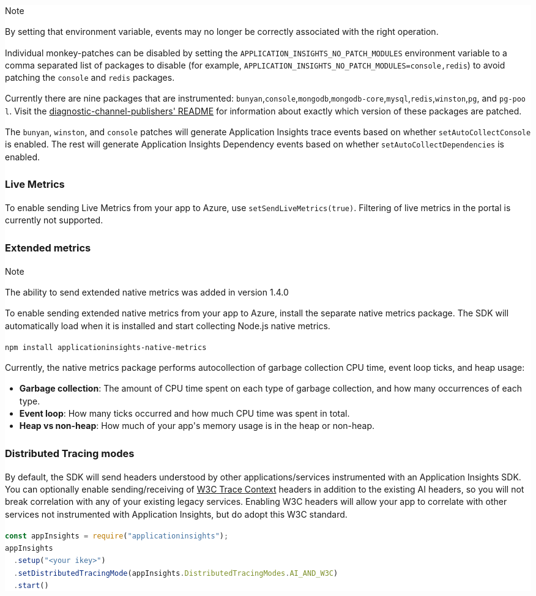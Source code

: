 > [!NOTE]
> By setting that environment variable, events may no longer be correctly associated with the right operation.

 Individual monkey-patches can be disabled by setting the `APPLICATION_INSIGHTS_NO_PATCH_MODULES` environment variable to a comma separated list of packages to disable (for example, `APPLICATION_INSIGHTS_NO_PATCH_MODULES=console,redis`) to avoid patching the `console` and `redis` packages.

Currently there are nine packages that are instrumented: `bunyan`,`console`,`mongodb`,`mongodb-core`,`mysql`,`redis`,`winston`,`pg`, and `pg-pool`. Visit the [diagnostic-channel-publishers' README](https://github.com/Microsoft/node-diagnostic-channel/blob/master/src/diagnostic-channel-publishers/README.md) for information about exactly which version of these packages are patched.

The `bunyan`, `winston`, and `console` patches will generate Application Insights trace events based on whether `setAutoCollectConsole` is enabled. The rest will generate Application Insights Dependency events based on whether `setAutoCollectDependencies` is enabled.

### Live Metrics

To enable sending Live Metrics from your app to Azure, use `setSendLiveMetrics(true)`. Filtering of live metrics in the portal is currently not supported.

### Extended metrics

> [!NOTE]
> The ability to send extended native metrics was added in version 1.4.0

To enable sending extended native metrics from your app to Azure, install the separate native metrics package. The SDK will automatically load when it is installed and start collecting Node.js native metrics.

```bash
npm install applicationinsights-native-metrics
```

Currently, the native metrics package performs autocollection of garbage collection CPU time, event loop ticks, and heap usage:

- **Garbage collection**: The amount of CPU time spent on each type of garbage collection, and how many occurrences of each type.
- **Event loop**: How many ticks occurred and how much CPU time was spent in total.
- **Heap vs non-heap**: How much of your app's memory usage is in the heap or non-heap.

### Distributed Tracing modes

By default, the SDK will send headers understood by other applications/services instrumented with an Application Insights SDK. You can optionally enable sending/receiving of [W3C Trace Context](https://github.com/w3c/trace-context) headers in addition to the existing AI headers, so you will not break correlation with any of your existing legacy services. Enabling W3C headers will allow your app to correlate with other services not instrumented with Application Insights, but do adopt this W3C standard.

```Javascript
const appInsights = require("applicationinsights");
appInsights
  .setup("<your ikey>")
  .setDistributedTracingMode(appInsights.DistributedTracingModes.AI_AND_W3C)
  .start()
```


[azure-free-offer]: https://azure.microsoft.com/free/
[add-aad-user]: ../../active-directory/fundamentals/add-users-azure-active-directory.md
[portal]: https://portal.azure.com/
[FAQ]: ../faq.md